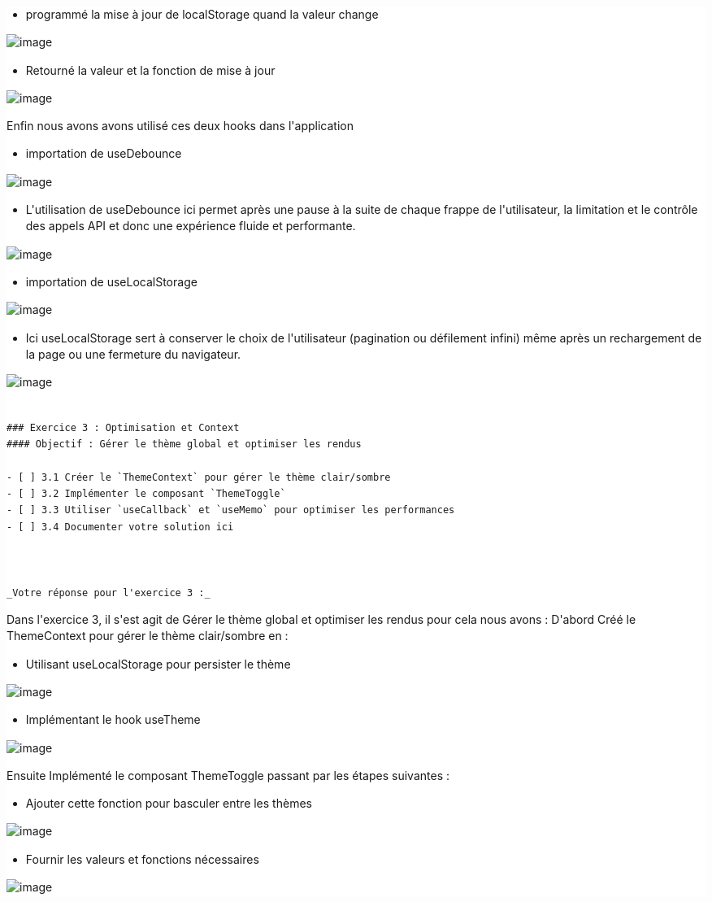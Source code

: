 - programmé la mise à jour de localStorage quand la valeur change
<img width="448" alt="image" src="https://github.com/user-attachments/assets/2ce84eac-9b7f-44f3-a65b-cdeac3d307e5" />

- Retourné la valeur et la fonction de mise à jour
<img width="343" alt="image" src="https://github.com/user-attachments/assets/86d09768-1b05-465d-93a1-8684fbc9f44c" />

Enfin nous avons avons utilisé ces deux hooks dans l'application
- importation de useDebounce
<img width="321" alt="image" src="https://github.com/user-attachments/assets/99ae9880-34d9-4e62-86b5-bbcb3db8364c" />

- L'utilisation de useDebounce ici permet après une pause à la suite de chaque frappe de l'utilisateur, la limitation et le contrôle des appels API et donc une expérience fluide et performante.
<img width="355" alt="image" src="https://github.com/user-attachments/assets/5a4e69f3-d954-4d4b-baed-9d0dcfa6c8da" />

- importation de useLocalStorage
<img width="361" alt="image" src="https://github.com/user-attachments/assets/607054ee-4628-40ff-a9d7-d2ba6eb4ff85" />

- Ici useLocalStorage sert à conserver le choix de l'utilisateur (pagination ou défilement infini) même après un rechargement de la page ou une fermeture du navigateur.
<img width="478" alt="image" src="https://github.com/user-attachments/assets/63ff4252-daff-4f86-ba90-cde5fc2b0afd" />

```

### Exercice 3 : Optimisation et Context
#### Objectif : Gérer le thème global et optimiser les rendus

- [ ] 3.1 Créer le `ThemeContext` pour gérer le thème clair/sombre
- [ ] 3.2 Implémenter le composant `ThemeToggle`
- [ ] 3.3 Utiliser `useCallback` et `useMemo` pour optimiser les performances
- [ ] 3.4 Documenter votre solution ici



_Votre réponse pour l'exercice 3 :_
```
Dans l'exercice 3, il s'est agit de Gérer le thème global et optimiser les rendus pour cela nous avons :
D'abord Créé le ThemeContext pour gérer le thème clair/sombre en :
- Utilisant useLocalStorage pour persister le thème
<img width="425" alt="image" src="https://github.com/user-attachments/assets/63211430-619e-4dc9-b35e-78ad7db598d4" />

- Implémentant le hook useTheme
<img width="410" alt="image" src="https://github.com/user-attachments/assets/310e112d-1cec-4dd2-a3a7-9755ede76f35" />


Ensuite Implémenté le composant ThemeToggle passant par les étapes suivantes :
- Ajouter cette fonction pour basculer entre les thèmes
<img width="445" alt="image" src="https://github.com/user-attachments/assets/a4e81995-6670-41e0-b135-332c7324a7fb" />

- Fournir les valeurs et fonctions nécessaires
<img width="422" alt="image" src="https://github.com/user-attachments/assets/af459d30-c2e8-4c34-af95-9dd2241c7e38" />
